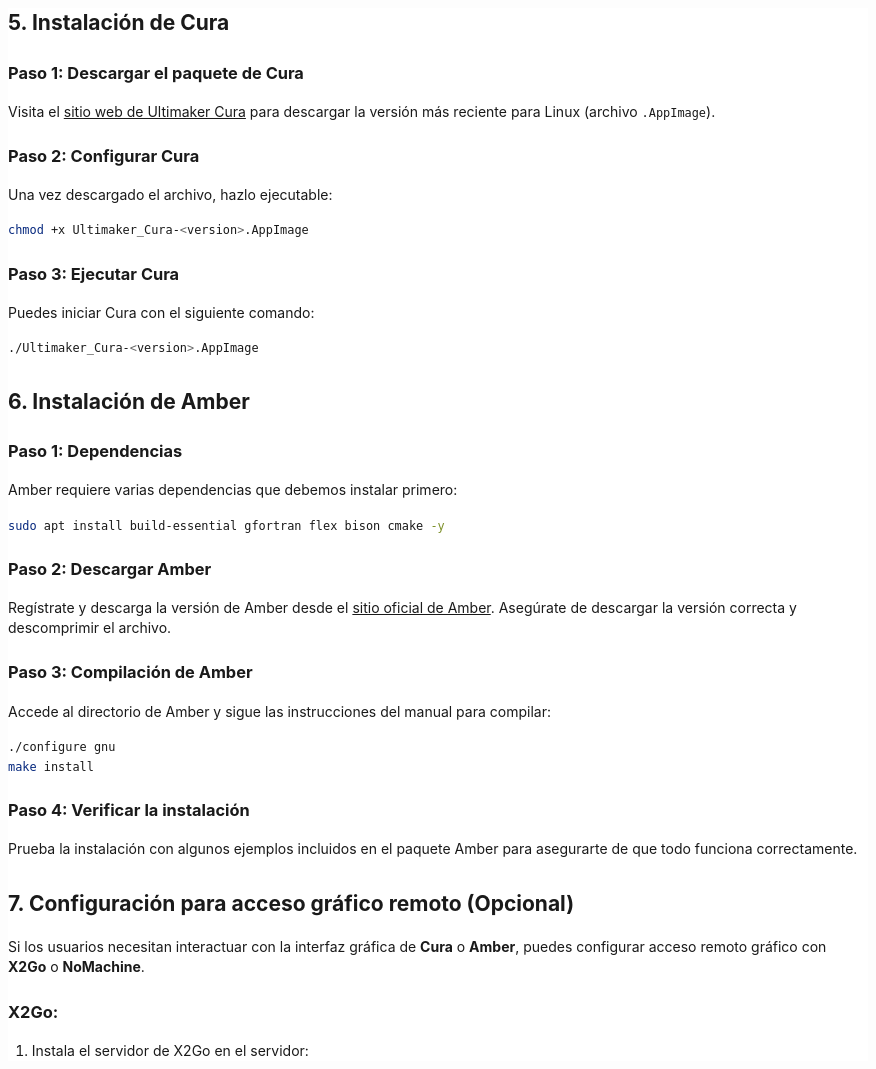 ## 5. **Instalación de Cura**
### Paso 1: Descargar el paquete de Cura
Visita el [sitio web de Ultimaker Cura](https://ultimaker.com/software/ultimaker-cura) para descargar la versión más reciente para Linux (archivo `.AppImage`).

### Paso 2: Configurar Cura
Una vez descargado el archivo, hazlo ejecutable:

```bash
chmod +x Ultimaker_Cura-<version>.AppImage
```

### Paso 3: Ejecutar Cura
Puedes iniciar Cura con el siguiente comando:

```bash
./Ultimaker_Cura-<version>.AppImage
```

## 6. **Instalación de Amber**
### Paso 1: Dependencias
Amber requiere varias dependencias que debemos instalar primero:

```bash
sudo apt install build-essential gfortran flex bison cmake -y
```

### Paso 2: Descargar Amber
Regístrate y descarga la versión de Amber desde el [sitio oficial de Amber](https://ambermd.org/). Asegúrate de descargar la versión correcta y descomprimir el archivo.

### Paso 3: Compilación de Amber
Accede al directorio de Amber y sigue las instrucciones del manual para compilar:

```bash
./configure gnu
make install
```

### Paso 4: Verificar la instalación
Prueba la instalación con algunos ejemplos incluidos en el paquete Amber para asegurarte de que todo funciona correctamente.

## 7. **Configuración para acceso gráfico remoto (Opcional)**
Si los usuarios necesitan interactuar con la interfaz gráfica de **Cura** o **Amber**, puedes configurar acceso remoto gráfico con **X2Go** o **NoMachine**.

### X2Go:
1. Instala el servidor de X2Go en el servidor:
